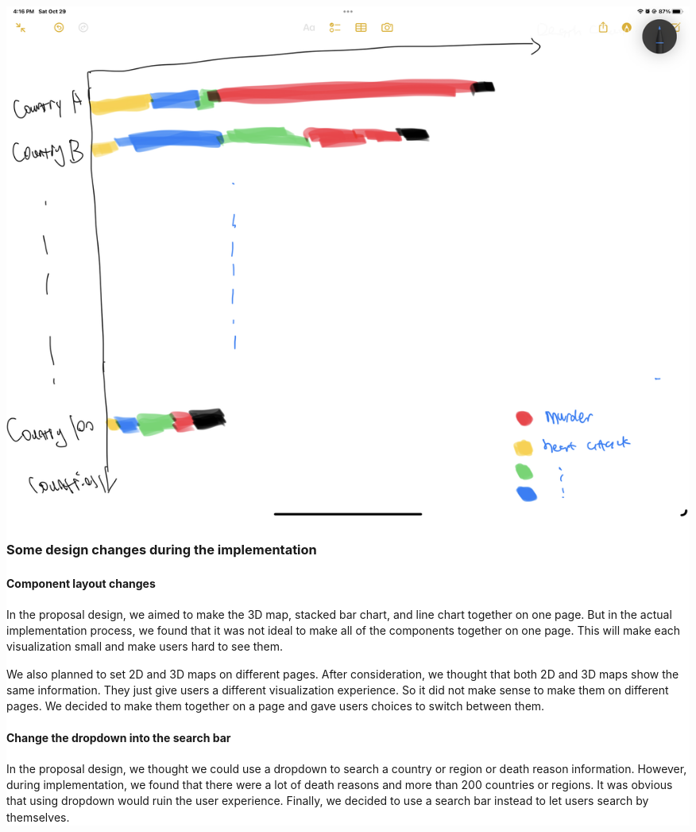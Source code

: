 ![IMG_FEFC0567610C-1](.\assets\IMG_FEFC0567610C-1.jpeg)

### Some design changes during the implementation

#### Component layout changes

In the proposal design, we aimed to make the 3D map, stacked bar chart, and line chart together on one page. But in the actual implementation process, we found that it was not ideal to make all of the components together on one page. This will make each visualization small and make users hard to see them.

We also planned to set 2D and 3D maps on different pages. After consideration, we thought that both 2D and 3D maps show the same information. They just give users a different visualization experience. So it did not make sense to make them on different pages. We decided to make them together on a page and gave users choices to switch between them.

#### Change the dropdown into the search bar

In the proposal design, we thought we could use a dropdown to search a country or region or death reason information. However, during implementation, we found that there were a lot of death reasons and more than 200 countries or regions. It was obvious that using dropdown would ruin the user experience. Finally, we decided to use a search bar instead to let users search by themselves.
